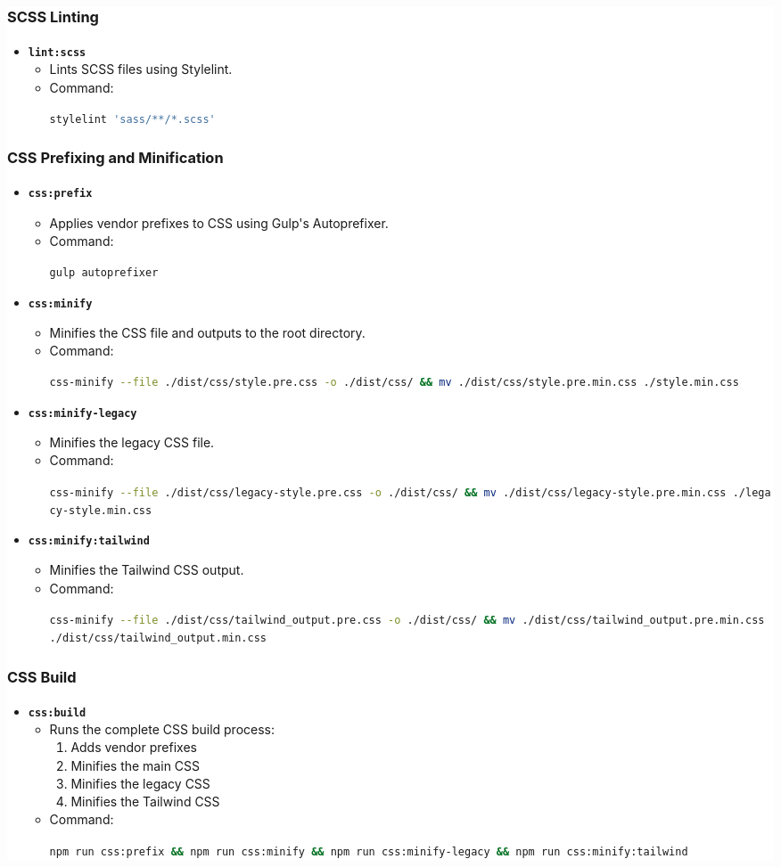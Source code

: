 ### SCSS Linting

- **`lint:scss`**
  - Lints SCSS files using Stylelint.
  - Command:
    ```bash
    stylelint 'sass/**/*.scss'
    ```

### CSS Prefixing and Minification

- **`css:prefix`**
  - Applies vendor prefixes to CSS using Gulp's Autoprefixer.
  - Command:
    ```bash
    gulp autoprefixer
    ```

- **`css:minify`**
  - Minifies the CSS file and outputs to the root directory.
  - Command:
    ```bash
    css-minify --file ./dist/css/style.pre.css -o ./dist/css/ && mv ./dist/css/style.pre.min.css ./style.min.css
    ```

- **`css:minify-legacy`**
  - Minifies the legacy CSS file.
  - Command:
    ```bash
    css-minify --file ./dist/css/legacy-style.pre.css -o ./dist/css/ && mv ./dist/css/legacy-style.pre.min.css ./legacy-style.min.css
    ```

- **`css:minify:tailwind`**
  - Minifies the Tailwind CSS output.
  - Command:
    ```bash
    css-minify --file ./dist/css/tailwind_output.pre.css -o ./dist/css/ && mv ./dist/css/tailwind_output.pre.min.css ./dist/css/tailwind_output.min.css
    ```

### CSS Build

- **`css:build`**
  - Runs the complete CSS build process:
    1. Adds vendor prefixes
    2. Minifies the main CSS
    3. Minifies the legacy CSS
    4. Minifies the Tailwind CSS
  - Command:
    ```bash
    npm run css:prefix && npm run css:minify && npm run css:minify-legacy && npm run css:minify:tailwind
    ```
